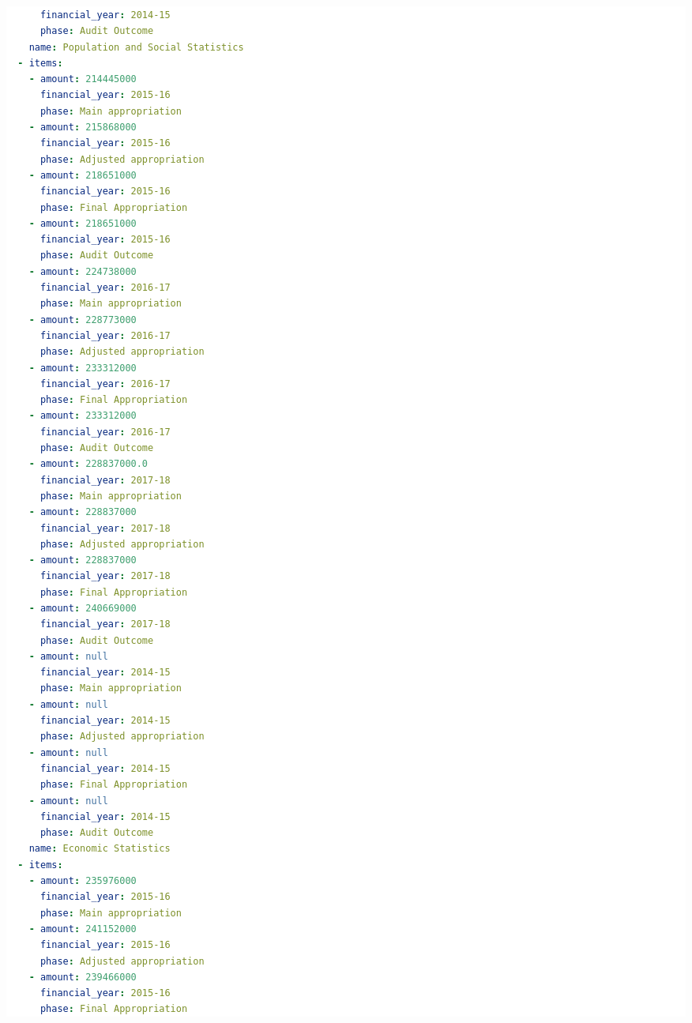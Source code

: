 ```yaml
      financial_year: 2014-15
      phase: Audit Outcome
    name: Population and Social Statistics
  - items:
    - amount: 214445000
      financial_year: 2015-16
      phase: Main appropriation
    - amount: 215868000
      financial_year: 2015-16
      phase: Adjusted appropriation
    - amount: 218651000
      financial_year: 2015-16
      phase: Final Appropriation
    - amount: 218651000
      financial_year: 2015-16
      phase: Audit Outcome
    - amount: 224738000
      financial_year: 2016-17
      phase: Main appropriation
    - amount: 228773000
      financial_year: 2016-17
      phase: Adjusted appropriation
    - amount: 233312000
      financial_year: 2016-17
      phase: Final Appropriation
    - amount: 233312000
      financial_year: 2016-17
      phase: Audit Outcome
    - amount: 228837000.0
      financial_year: 2017-18
      phase: Main appropriation
    - amount: 228837000
      financial_year: 2017-18
      phase: Adjusted appropriation
    - amount: 228837000
      financial_year: 2017-18
      phase: Final Appropriation
    - amount: 240669000
      financial_year: 2017-18
      phase: Audit Outcome
    - amount: null
      financial_year: 2014-15
      phase: Main appropriation
    - amount: null
      financial_year: 2014-15
      phase: Adjusted appropriation
    - amount: null
      financial_year: 2014-15
      phase: Final Appropriation
    - amount: null
      financial_year: 2014-15
      phase: Audit Outcome
    name: Economic Statistics
  - items:
    - amount: 235976000
      financial_year: 2015-16
      phase: Main appropriation
    - amount: 241152000
      financial_year: 2015-16
      phase: Adjusted appropriation
    - amount: 239466000
      financial_year: 2015-16
      phase: Final Appropriation
```